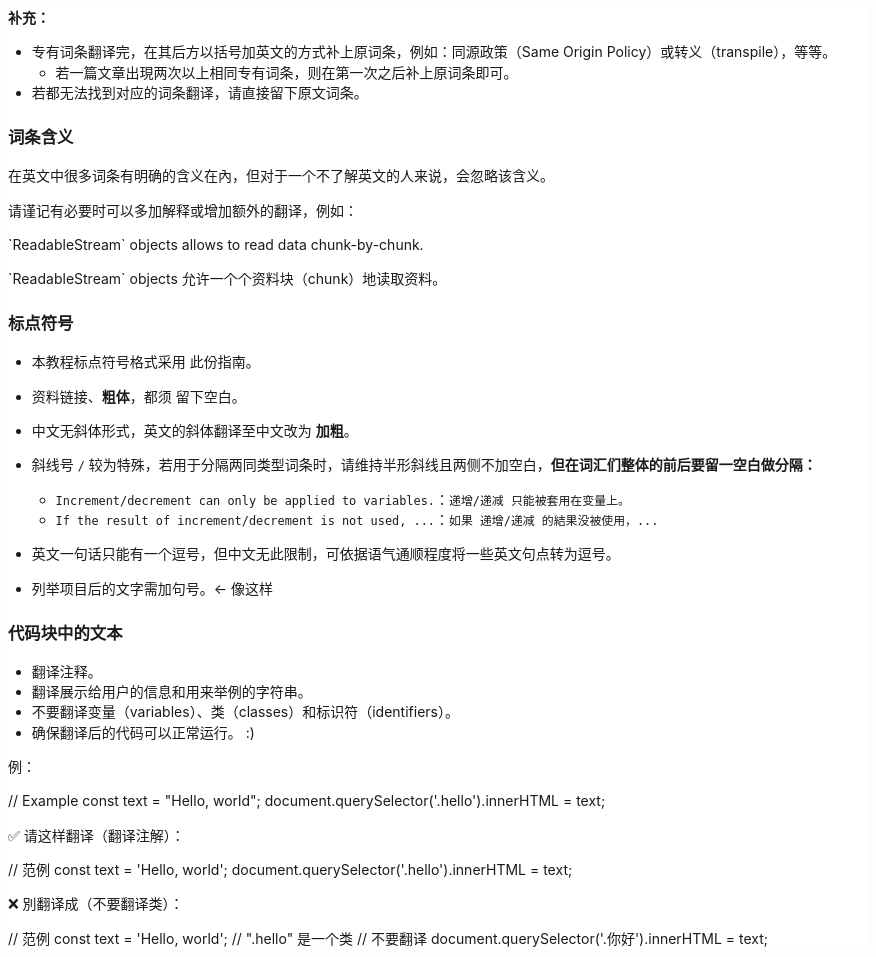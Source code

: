 **补充：**

-   专有词条翻译完，在其后方以括号加英文的方式补上原词条，例如：同源政策（Same Origin Policy）或转义（transpile），等等。
    -   若一篇文章出現两次以上相同专有词条，则在第一次之后补上原词条即可。
-   若都无法找到对应的词条翻译，请直接留下原文词条。

### 词条含义

在英文中很多词条有明确的含义在內，但对于一个不了解英文的人来说，会忽略该含义。

请谨记有必要时可以多加解释或增加额外的翻译，例如：

\`ReadableStream\` objects allows to read data chunk-by-chunk.

\`ReadableStream\` objects 允许一个个资料块（chunk）地读取资料。

### 标点符号

-   本教程标点符号格式采用 此份指南。
    
-   资料链接、**粗体**，都须 留下空白。
    
-   中文无斜体形式，英文的斜体翻译至中文改为 **加粗**。
    
-   斜线号 `/` 较为特殊，若用于分隔两同类型词条时，请维持半形斜线且两侧不加空白，**但在词汇们整体的前后要留一空白做分隔：**
    
    -   `Increment/decrement can only be applied to variables.`：`递增/递减 只能被套用在变量上。`
    -   `If the result of increment/decrement is not used, ...`：`如果 递增/递减 的結果没被使用，...`
-   英文一句话只能有一个逗号，但中文无此限制，可依据语气通顺程度将一些英文句点转为逗号。
    
-   列举项目后的文字需加句号。<- 像这样
    

### 代码块中的文本

-   翻译注释。
-   翻译展示给用户的信息和用来举例的字符串。
-   不要翻译变量（variables）、类（classes）和标识符（identifiers）。
-   确保翻译后的代码可以正常运行。 :)

例：

// Example
const text \= "Hello, world";
document.querySelector('.hello').innerHTML \= text;

✅ 请这样翻译（翻译注解）：

// 范例
const text \= 'Hello, world';
document.querySelector('.hello').innerHTML \= text;

❌ 別翻译成（不要翻译类）：

// 范例
const text \= 'Hello, world';
// ".hello" 是一个类
// 不要翻译
document.querySelector('.你好').innerHTML \= text;
